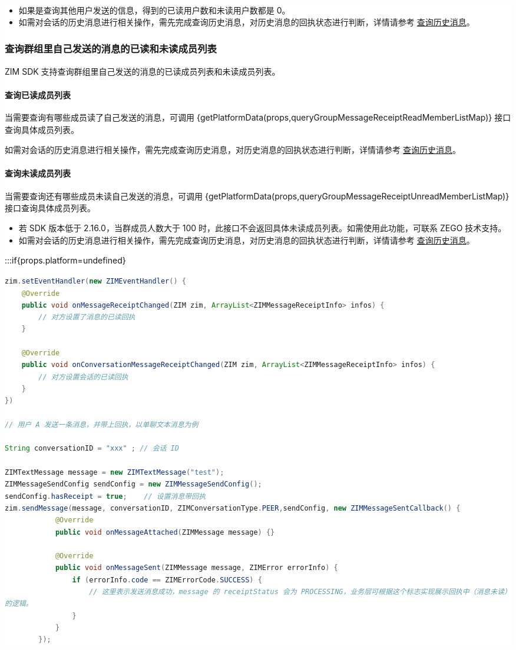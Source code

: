 <Warning title="注意">

- 如果是查询其他用户发送的信息，得到的已读用户数和未读用户数都是 0。
- 如需对会话的历史消息进行相关操作，需先完成查询历史消息，对历史消息的回执状态进行判断，详情请参考 [查询历史消息](/zim-uniapp-x/guides/messaging/get-message-history)。
</Warning>

### 查询群组里自己发送的消息的已读和未读成员列表

ZIM SDK 支持查询群组里自己发送的消息的已读成员列表和未读成员列表。

#### 查询已读成员列表

当需要查询有哪些成员读了自己发送的消息，可调用 {getPlatformData(props,queryGroupMessageReceiptReadMemberListMap)} 接口查询具体成员列表。

<Warning title="注意">

如需对会话的历史消息进行相关操作，需先完成查询历史消息，对历史消息的回执状态进行判断，详情请参考 [查询历史消息](/zim-uniapp-x/guides/messaging/get-message-history)。
</Warning>

#### 查询未读成员列表

当需要查询还有哪些成员未读自己发送的消息，可调用 {getPlatformData(props,queryGroupMessageReceiptUnreadMemberListMap)} 接口查询具体成员列表。

<Warning title="注意">

- 若 SDK 版本低于 2.16.0，当群成员人数大于 100 时，此接口不会返回具体未读成员列表。如需使用此功能，可联系 ZEGO 技术支持。
- 如需对会话的历史消息进行相关操作，需先完成查询历史消息，对历史消息的回执状态进行判断，详情请参考 [查询历史消息](/zim-uniapp-x/guides/messaging/get-message-history)。
</Warning>

:::if{props.platform=undefined}
```java
zim.setEventHandler(new ZIMEventHandler() {
    @Override
    public void onMessageReceiptChanged(ZIM zim, ArrayList<ZIMMessageReceiptInfo> infos) {
        // 对方设置了消息的已读回执
    }

    @Override
    public void onConversationMessageReceiptChanged(ZIM zim, ArrayList<ZIMMessageReceiptInfo> infos) {
        // 对方设置会话的已读回执
    }
})

// 用户 A 发送一条消息，并带上回执，以单聊文本消息为例

String conversationID = "xxx" ; // 会话 ID

ZIMTextMessage message = new ZIMTextMessage("test");
ZIMMessageSendConfig sendConfig = new ZIMMessageSendConfig();
sendConfig.hasReceipt = true;    // 设置消息带回执
zim.sendMessage(message, conversationID, ZIMConversationType.PEER,sendConfig, new ZIMMessageSentCallback() {
            @Override
            public void onMessageAttached(ZIMMessage message) {}

            @Override
            public void onMessageSent(ZIMMessage message, ZIMError errorInfo) {
                if (errorInfo.code == ZIMErrorCode.SUCCESS) {
                    // 这里表示发送消息成功，message 的 receiptStatus 会为 PROCESSING，业务层可根据这个标志实现展示回执中（消息未读）的逻辑。
                }
            }
        });
```